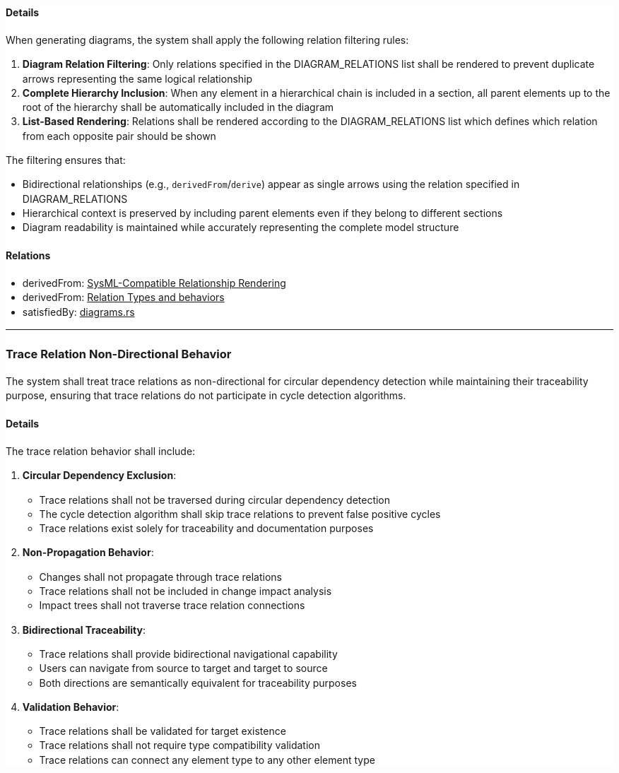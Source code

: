 #### Details
When generating diagrams, the system shall apply the following relation filtering rules:

1. **Diagram Relation Filtering**: Only relations specified in the DIAGRAM_RELATIONS list shall be rendered to prevent duplicate arrows representing the same logical relationship
2. **Complete Hierarchy Inclusion**: When any element in a hierarchical chain is included in a section, all parent elements up to the root of the hierarchy shall be automatically included in the diagram
3. **List-Based Rendering**: Relations shall be rendered according to the DIAGRAM_RELATIONS list which defines which relation from each opposite pair should be shown

The filtering ensures that:
- Bidirectional relationships (e.g., `derivedFrom`/`derive`) appear as single arrows using the relation specified in DIAGRAM_RELATIONS
- Hierarchical context is preserved by including parent elements even if they belong to different sections
- Diagram readability is maintained while accurately representing the complete model structure

#### Relations
  * derivedFrom: [SysML-Compatible Relationship Rendering](#sysml-compatible-relationship-rendering)
  * derivedFrom: [Relation Types and behaviors](../../SpecificationsRequirements.md#relation-types-and-behaviors)
  * satisfiedBy: [diagrams.rs](../../../core/src/diagrams.rs)
---

### Trace Relation Non-Directional Behavior

The system shall treat trace relations as non-directional for circular dependency detection while maintaining their traceability purpose, ensuring that trace relations do not participate in cycle detection algorithms.

#### Details
The trace relation behavior shall include:

1. **Circular Dependency Exclusion**:
   - Trace relations shall not be traversed during circular dependency detection
   - The cycle detection algorithm shall skip trace relations to prevent false positive cycles
   - Trace relations exist solely for traceability and documentation purposes

2. **Non-Propagation Behavior**:
   - Changes shall not propagate through trace relations
   - Trace relations shall not be included in change impact analysis
   - Impact trees shall not traverse trace relation connections

3. **Bidirectional Traceability**:
   - Trace relations shall provide bidirectional navigational capability
   - Users can navigate from source to target and target to source
   - Both directions are semantically equivalent for traceability purposes

4. **Validation Behavior**:
   - Trace relations shall be validated for target existence
   - Trace relations shall not require type compatibility validation
   - Trace relations can connect any element type to any other element type
